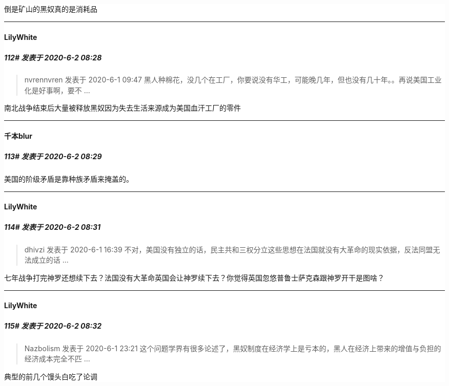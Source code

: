 倒是矿山的黑奴真的是消耗品







-----

####  LilyWhite  
##### 112#       发表于 2020-6-2 08:28



<blockquote>nvrennvren 发表于 2020-6-1 09:47
黑人种棉花，没几个在工厂，你要说没有华工，可能晚几年，但也没有几十年。。再说美国工业化是好事啊，要不 ...</blockquote>
南北战争结束后大量被释放黑奴因为失去生活来源成为美国血汗工厂的零件







-----

####  千本blur  
##### 113#       发表于 2020-6-2 08:29




美国的阶级矛盾是靠种族矛盾来掩盖的。







-----

####  LilyWhite  
##### 114#       发表于 2020-6-2 08:31



<blockquote>dhivzi 发表于 2020-6-1 16:39
不对，美国没有独立的话，民主共和三权分立这些思想在法国就没有大革命的现实依据，反法同盟无法成立的话 ...</blockquote>
七年战争打完神罗还想续下去？法国没有大革命英国会让神罗续下去？你觉得英国忽悠普鲁士萨克森跟神罗开干是图啥？







-----

####  LilyWhite  
##### 115#       发表于 2020-6-2 08:32



<blockquote>Nazbolism 发表于 2020-6-1 23:21
这个问题学界有很多论述了，黑奴制度在经济学上是亏本的，黑人在经济上带来的增值与负担的经济成本完全不匹 ...</blockquote>
典型的前几个馒头白吃了论调
